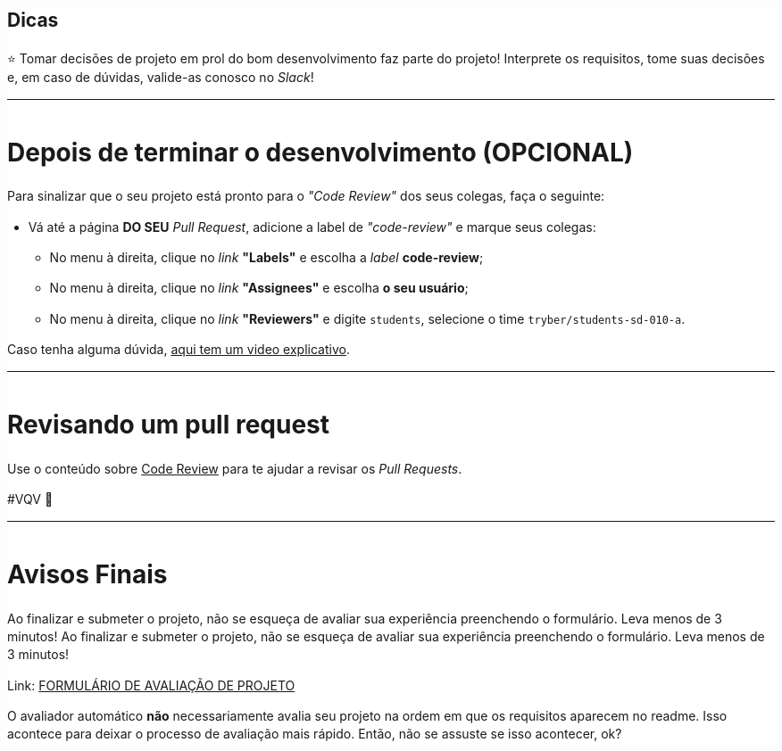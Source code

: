 
## Dicas

:star: Tomar decisões de projeto em prol do bom desenvolvimento faz parte do projeto! Interprete os requisitos, tome suas decisões e, em caso de dúvidas, valide-as conosco no _Slack_!

---

# Depois de terminar o desenvolvimento (OPCIONAL)

Para sinalizar que o seu projeto está pronto para o _"Code Review"_ dos seus colegas, faça o seguinte:

- Vá até a página **DO SEU** _Pull Request_, adicione a label de _"code-review"_ e marque seus colegas:

  - No menu à direita, clique no _link_ **"Labels"** e escolha a _label_ **code-review**;

  - No menu à direita, clique no _link_ **"Assignees"** e escolha **o seu usuário**;

  - No menu à direita, clique no _link_ **"Reviewers"** e digite `students`, selecione o time `tryber/students-sd-010-a`.

Caso tenha alguma dúvida, [aqui tem um video explicativo](https://vimeo.com/362189205).

---

# Revisando um pull request

Use o conteúdo sobre [Code Review](https://course.betrybe.com/real-life-engineer/code-review/) para te ajudar a revisar os _Pull Requests_.

\#VQV 🚀

---

# Avisos Finais

Ao finalizar e submeter o projeto, não se esqueça de avaliar sua experiência preenchendo o formulário. Leva menos de 3 minutos!	Ao finalizar e submeter o projeto, não se esqueça de avaliar sua experiência preenchendo o formulário. Leva menos de 3 minutos!

Link: [FORMULÁRIO DE AVALIAÇÃO DE PROJETO](https://bit.ly/39qMu3s)

O avaliador automático **não** necessariamente avalia seu projeto na ordem em que os requisitos aparecem no readme. Isso acontece para deixar o processo de avaliação mais rápido. Então, não se assuste se isso acontecer, ok?
